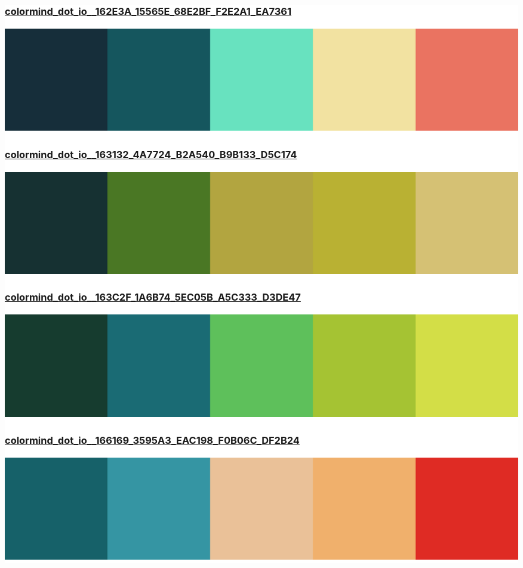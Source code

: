 ### [colormind_dot_io__162E3A_15565E_68E2BF_F2E2A1_EA7361](colormind_dot_io__162E3A_15565E_68E2BF_F2E2A1_EA7361.hexplt)

[ ![colormind_dot_io__162E3A_15565E_68E2BF_F2E2A1_EA7361.png](colormind_dot_io__162E3A_15565E_68E2BF_F2E2A1_EA7361.png) ](colormind_dot_io__162E3A_15565E_68E2BF_F2E2A1_EA7361.png)

### [colormind_dot_io__163132_4A7724_B2A540_B9B133_D5C174](colormind_dot_io__163132_4A7724_B2A540_B9B133_D5C174.hexplt)

[ ![colormind_dot_io__163132_4A7724_B2A540_B9B133_D5C174.png](colormind_dot_io__163132_4A7724_B2A540_B9B133_D5C174.png) ](colormind_dot_io__163132_4A7724_B2A540_B9B133_D5C174.png)

### [colormind_dot_io__163C2F_1A6B74_5EC05B_A5C333_D3DE47](colormind_dot_io__163C2F_1A6B74_5EC05B_A5C333_D3DE47.hexplt)

[ ![colormind_dot_io__163C2F_1A6B74_5EC05B_A5C333_D3DE47.png](colormind_dot_io__163C2F_1A6B74_5EC05B_A5C333_D3DE47.png) ](colormind_dot_io__163C2F_1A6B74_5EC05B_A5C333_D3DE47.png)

### [colormind_dot_io__166169_3595A3_EAC198_F0B06C_DF2B24](colormind_dot_io__166169_3595A3_EAC198_F0B06C_DF2B24.hexplt)

[ ![colormind_dot_io__166169_3595A3_EAC198_F0B06C_DF2B24.png](colormind_dot_io__166169_3595A3_EAC198_F0B06C_DF2B24.png) ](colormind_dot_io__166169_3595A3_EAC198_F0B06C_DF2B24.png)
